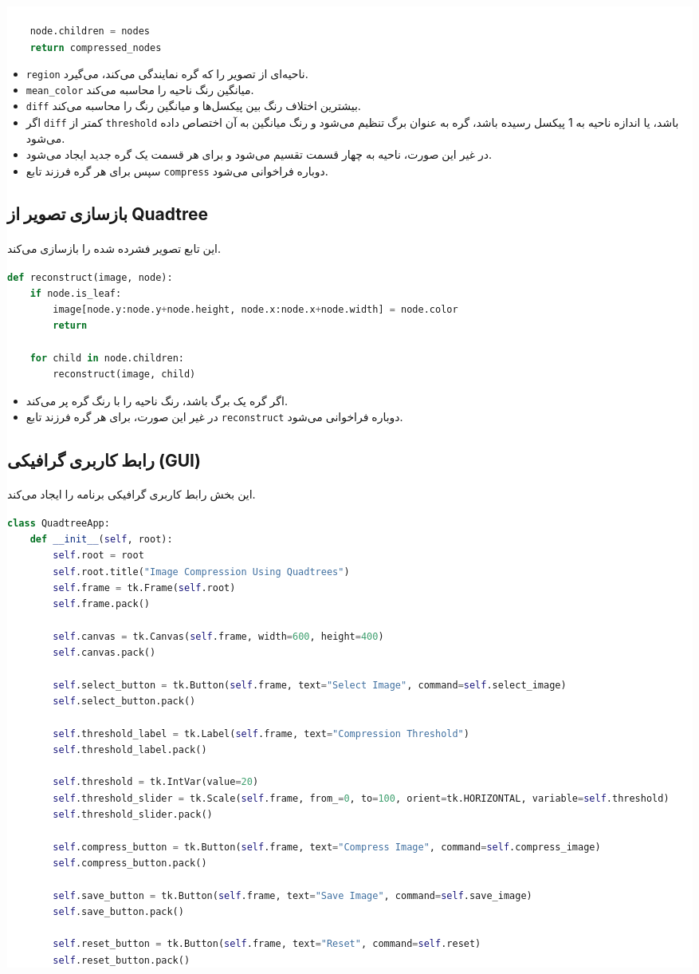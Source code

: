 ```python
    
    node.children = nodes
    return compressed_nodes
```

- `region` ناحیه‌ای از تصویر را که گره نمایندگی می‌کند، می‌گیرد.
- `mean_color` میانگین رنگ ناحیه را محاسبه می‌کند.
- `diff` بیشترین اختلاف رنگ بین پیکسل‌ها و میانگین رنگ را محاسبه می‌کند.
- اگر `diff` کمتر از `threshold` باشد، یا اندازه ناحیه به 1 پیکسل رسیده باشد، گره به عنوان برگ تنظیم می‌شود و رنگ میانگین به آن اختصاص داده می‌شود.
- در غیر این صورت، ناحیه به چهار قسمت تقسیم می‌شود و برای هر قسمت یک گره جدید ایجاد می‌شود.
- سپس برای هر گره فرزند تابع `compress` دوباره فراخوانی می‌شود.

## بازسازی تصویر از Quadtree

این تابع تصویر فشرده شده را بازسازی می‌کند.

```python
def reconstruct(image, node):
    if node.is_leaf:
        image[node.y:node.y+node.height, node.x:node.x+node.width] = node.color
        return
    
    for child in node.children:
        reconstruct(image, child)
```

- اگر گره یک برگ باشد، رنگ ناحیه را با رنگ گره پر می‌کند.
- در غیر این صورت، برای هر گره فرزند تابع `reconstruct` دوباره فراخوانی می‌شود.

## رابط کاربری گرافیکی (GUI)

این بخش رابط کاربری گرافیکی برنامه را ایجاد می‌کند.

```python
class QuadtreeApp:
    def __init__(self, root):
        self.root = root
        self.root.title("Image Compression Using Quadtrees")
        self.frame = tk.Frame(self.root)
        self.frame.pack()
        
        self.canvas = tk.Canvas(self.frame, width=600, height=400)
        self.canvas.pack()
        
        self.select_button = tk.Button(self.frame, text="Select Image", command=self.select_image)
        self.select_button.pack()
        
        self.threshold_label = tk.Label(self.frame, text="Compression Threshold")
        self.threshold_label.pack()
        
        self.threshold = tk.IntVar(value=20)
        self.threshold_slider = tk.Scale(self.frame, from_=0, to=100, orient=tk.HORIZONTAL, variable=self.threshold)
        self.threshold_slider.pack()
        
        self.compress_button = tk.Button(self.frame, text="Compress Image", command=self.compress_image)
        self.compress_button.pack()
        
        self.save_button = tk.Button(self.frame, text="Save Image", command=self.save_image)
        self.save_button.pack()
        
        self.reset_button = tk.Button(self.frame, text="Reset", command=self.reset)
        self.reset_button.pack()
```
